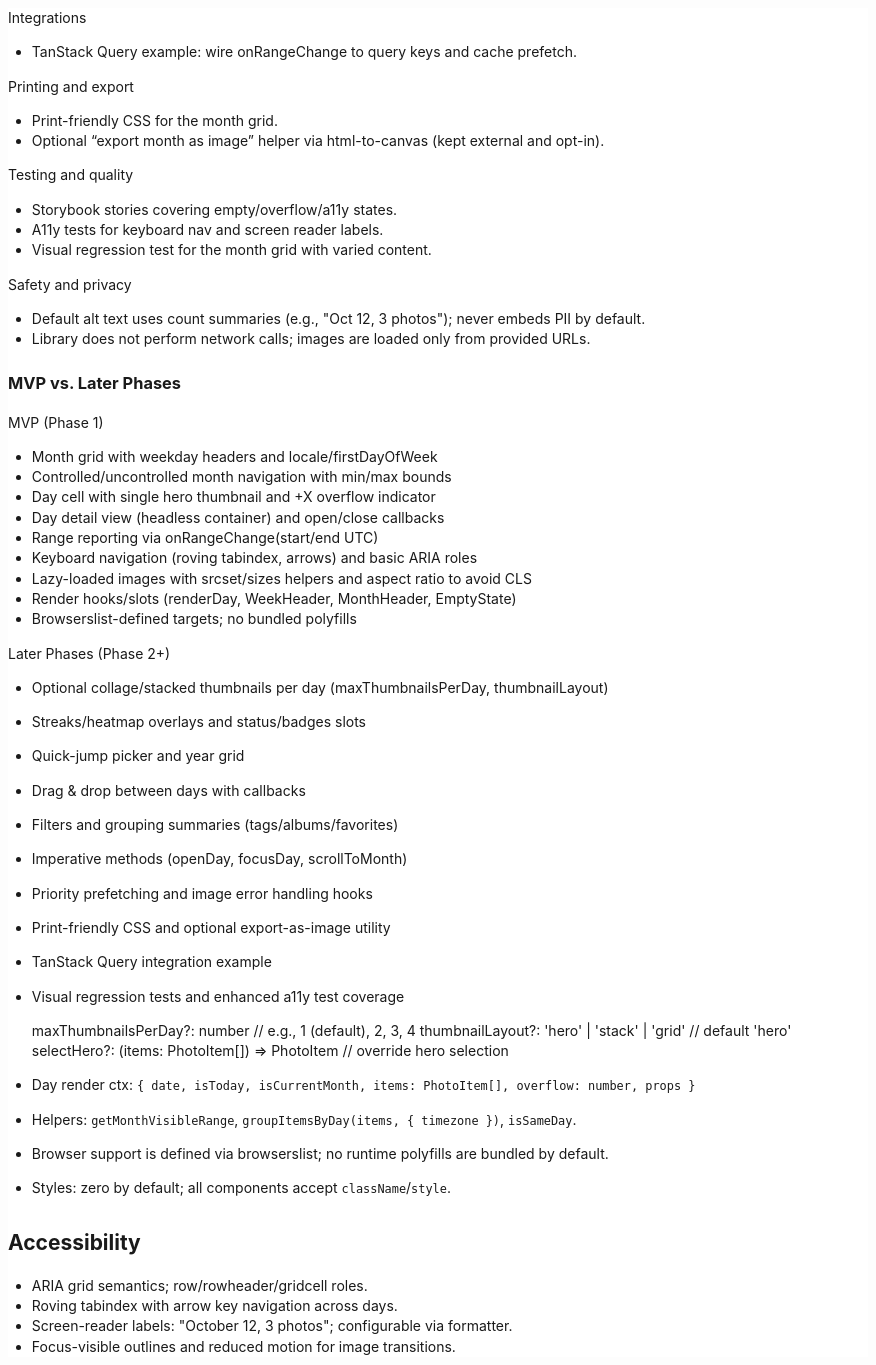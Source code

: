 Integrations
- TanStack Query example: wire onRangeChange to query keys and cache prefetch.

Printing and export
- Print-friendly CSS for the month grid.
- Optional “export month as image” helper via html-to-canvas (kept external and opt-in).

Testing and quality
- Storybook stories covering empty/overflow/a11y states.
- A11y tests for keyboard nav and screen reader labels.
- Visual regression test for the month grid with varied content.

Safety and privacy
- Default alt text uses count summaries (e.g., "Oct 12, 3 photos"); never embeds PII by default.
- Library does not perform network calls; images are loaded only from provided URLs.


### MVP vs. Later Phases

MVP (Phase 1)
- Month grid with weekday headers and locale/firstDayOfWeek
- Controlled/uncontrolled month navigation with min/max bounds
- Day cell with single hero thumbnail and +X overflow indicator
- Day detail view (headless container) and open/close callbacks
- Range reporting via onRangeChange(start/end UTC)
- Keyboard navigation (roving tabindex, arrows) and basic ARIA roles
- Lazy-loaded images with srcset/sizes helpers and aspect ratio to avoid CLS
- Render hooks/slots (renderDay, WeekHeader, MonthHeader, EmptyState)
- Browserslist-defined targets; no bundled polyfills

Later Phases (Phase 2+)
- Optional collage/stacked thumbnails per day (maxThumbnailsPerDay, thumbnailLayout)
- Streaks/heatmap overlays and status/badges slots
- Quick-jump picker and year grid
- Drag & drop between days with callbacks
- Filters and grouping summaries (tags/albums/favorites)
- Imperative methods (openDay, focusDay, scrollToMonth)
- Priority prefetching and image error handling hooks
- Print-friendly CSS and optional export-as-image utility
- TanStack Query integration example
- Visual regression tests and enhanced a11y test coverage

  maxThumbnailsPerDay?: number // e.g., 1 (default), 2, 3, 4
  thumbnailLayout?: 'hero' | 'stack' | 'grid' // default 'hero'
  selectHero?: (items: PhotoItem[]) => PhotoItem // override hero selection


- Day render ctx: `{ date, isToday, isCurrentMonth, items: PhotoItem[], overflow: number, props }`

- Helpers: `getMonthVisibleRange`, `groupItemsByDay(items, { timezone })`, `isSameDay`.
- Browser support is defined via browserslist; no runtime polyfills are bundled by default.


- Styles: zero by default; all components accept `className`/`style`.

## Accessibility
- ARIA grid semantics; row/rowheader/gridcell roles.
- Roving tabindex with arrow key navigation across days.
- Screen-reader labels: "October 12, 3 photos"; configurable via formatter.
- Focus-visible outlines and reduced motion for image transitions.

